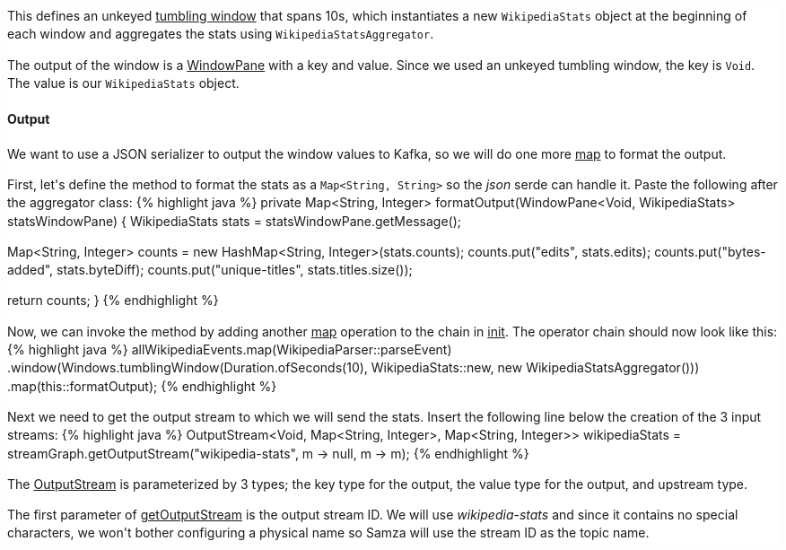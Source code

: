 This defines an unkeyed [tumbling window](/learn/documentation/{{site.version}}/api/javadocs/org/apache/samza/operators/windows/Windows.html) that spans 10s, which instantiates a new `WikipediaStats` object at the beginning of each window and aggregates the stats using `WikipediaStatsAggregator`.

The output of the window is a [WindowPane](/learn/documentation/{{site.version}}/api/javadocs/org/apache/samza/operators/windows/WindowPane.html) with a key and value. Since we used an unkeyed tumbling window, the key is `Void`. The value is our `WikipediaStats` object.

#### Output
We want to use a JSON serializer to output the window values to Kafka, so we will do one more [map](/learn/documentation/{{site.version}}/api/javadocs/org/apache/samza/operators/MessageStream.html#map-org.apache.samza.operators.functions.MapFunction-) to format the output.

First, let's define the method to format the stats as a `Map<String, String>` so the _json_ serde can handle it. Paste the following after the aggregator class:
{% highlight java %}
private Map<String, Integer> formatOutput(WindowPane<Void, WikipediaStats> statsWindowPane) {
  WikipediaStats stats = statsWindowPane.getMessage();

  Map<String, Integer> counts = new HashMap<String, Integer>(stats.counts);
  counts.put("edits", stats.edits);
  counts.put("bytes-added", stats.byteDiff);
  counts.put("unique-titles", stats.titles.size());

  return counts;
}
{% endhighlight %}

Now, we can invoke the method by adding another [map](/learn/documentation/{{site.version}}/api/javadocs/org/apache/samza/operators/MessageStream.html#map-org.apache.samza.operators.functions.MapFunction-) operation to the chain in [init](/learn/documentation/{{site.version}}/api/javadocs/org/apache/samza/application/StreamApplication.html#init-org.apache.samza.operators.StreamGraph-org.apache.samza.config.Config-). The operator chain should now look like this:
{% highlight java %}
allWikipediaEvents.map(WikipediaParser::parseEvent)
        .window(Windows.tumblingWindow(Duration.ofSeconds(10), WikipediaStats::new, new WikipediaStatsAggregator()))
        .map(this::formatOutput);
{% endhighlight %}

Next we need to get the output stream to which we will send the stats. Insert the following line below the creation of the 3 input streams:
{% highlight java %}
OutputStream<Void, Map<String, Integer>, Map<String, Integer>>
        wikipediaStats = streamGraph.getOutputStream("wikipedia-stats", m -> null, m -> m);
{% endhighlight %}

The [OutputStream](/learn/documentation/{{site.version}}/api/javadocs/org/apache/samza/operators/OutputStream.html) is parameterized by 3 types; the key type for the output, the value type for the output, and upstream type.

The first parameter of [getOutputStream](/learn/documentation/{{site.version}}/api/javadocs/org/apache/samza/operators/StreamGraph.html#getOutputStream-java.lang.String-java.util.function.Function-java.util.function.Function-) is the output stream ID. We will use _wikipedia-stats_ and since it contains no special characters, we won't bother configuring a physical name so Samza will use the stream ID as the topic name.
